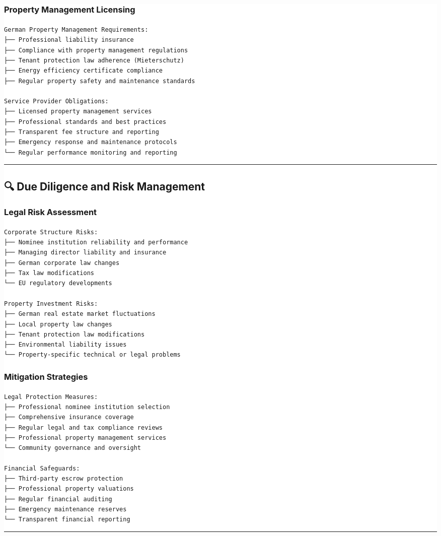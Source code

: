 ```
```

### **Property Management Licensing**
```
German Property Management Requirements:
├── Professional liability insurance
├── Compliance with property management regulations
├── Tenant protection law adherence (Mieterschutz)
├── Energy efficiency certificate compliance
├── Regular property safety and maintenance standards

Service Provider Obligations:
├── Licensed property management services
├── Professional standards and best practices
├── Transparent fee structure and reporting
├── Emergency response and maintenance protocols
└── Regular performance monitoring and reporting
```

---

## 🔍 **Due Diligence and Risk Management**

### **Legal Risk Assessment**
```
Corporate Structure Risks:
├── Nominee institution reliability and performance
├── Managing director liability and insurance
├── German corporate law changes
├── Tax law modifications
└── EU regulatory developments

Property Investment Risks:
├── German real estate market fluctuations
├── Local property law changes
├── Tenant protection law modifications
├── Environmental liability issues
└── Property-specific technical or legal problems
```

### **Mitigation Strategies**
```
Legal Protection Measures:
├── Professional nominee institution selection
├── Comprehensive insurance coverage
├── Regular legal and tax compliance reviews
├── Professional property management services
└── Community governance and oversight

Financial Safeguards:
├── Third-party escrow protection
├── Professional property valuations
├── Regular financial auditing
├── Emergency maintenance reserves
└── Transparent financial reporting
```

---